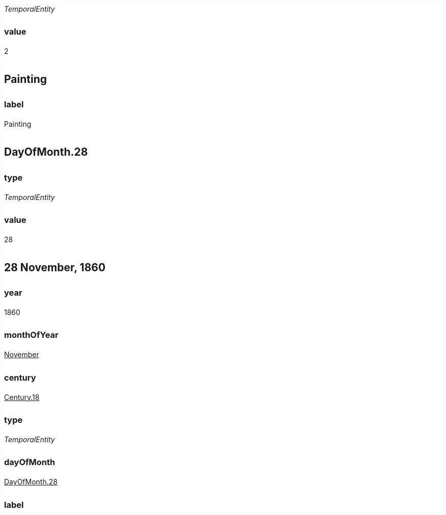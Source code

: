 
*TemporalEntity*

### value


2

## Painting

### label


Painting

## DayOfMonth.28

### type


*TemporalEntity*

### value


28

## 28 November, 1860

### year


1860

### monthOfYear


[November](#November)

### century


[Century.18](#Century.18)

### type


*TemporalEntity*

### dayOfMonth


[DayOfMonth.28](#DayOfMonth.28)

### label
